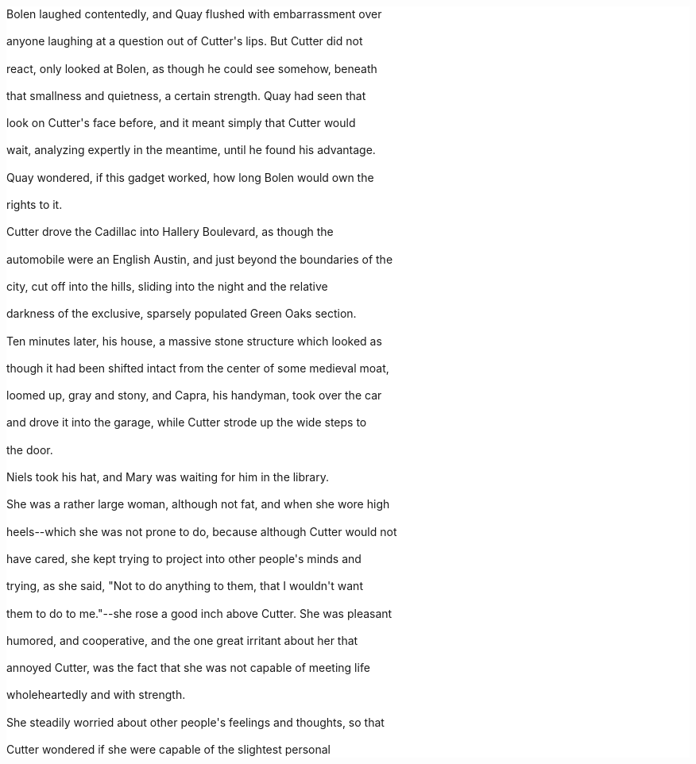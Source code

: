 

Bolen laughed contentedly, and Quay flushed with embarrassment over

anyone laughing at a question out of Cutter's lips. But Cutter did not

react, only looked at Bolen, as though he could see somehow, beneath

that smallness and quietness, a certain strength. Quay had seen that

look on Cutter's face before, and it meant simply that Cutter would

wait, analyzing expertly in the meantime, until he found his advantage.

Quay wondered, if this gadget worked, how long Bolen would own the

rights to it.





Cutter drove the Cadillac into Hallery Boulevard, as though the

automobile were an English Austin, and just beyond the boundaries of the

city, cut off into the hills, sliding into the night and the relative

darkness of the exclusive, sparsely populated Green Oaks section.



Ten minutes later, his house, a massive stone structure which looked as

though it had been shifted intact from the center of some medieval moat,

loomed up, gray and stony, and Capra, his handyman, took over the car

and drove it into the garage, while Cutter strode up the wide steps to

the door.



Niels took his hat, and Mary was waiting for him in the library.



She was a rather large woman, although not fat, and when she wore high

heels--which she was not prone to do, because although Cutter would not

have cared, she kept trying to project into other people's minds and

trying, as she said, "Not to do anything to them, that I wouldn't want

them to do to me."--she rose a good inch above Cutter. She was pleasant

humored, and cooperative, and the one great irritant about her that

annoyed Cutter, was the fact that she was not capable of meeting life

wholeheartedly and with strength.



She steadily worried about other people's feelings and thoughts, so that

Cutter wondered if she were capable of the slightest personal
